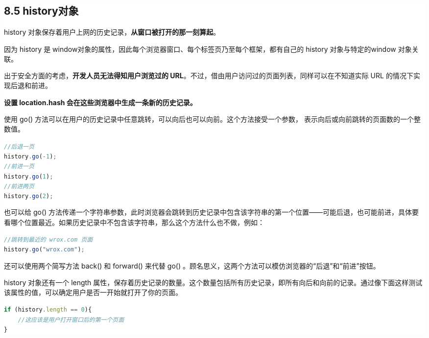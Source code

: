 

## 8.5 history对象

history 对象保存着用户上网的历史记录，**从窗口被打开的那一刻算起**。

因为 history 是 window对象的属性，因此每个浏览器窗口、每个标签页乃至每个框架，都有自己的 history 对象与特定的window 对象关联。

出于安全方面的考虑，**开发人员无法得知用户浏览过的 URL**。不过，借由用户访问过的页面列表，同样可以在不知道实际 URL 的情况下实现后退和前进。

**设置 location.hash 会在这些浏览器中生成一条新的历史记录。**

使用 go() 方法可以在用户的历史记录中任意跳转，可以向后也可以向前。这个方法接受一个参数， 表示向后或向前跳转的页面数的一个整数值。

```javascript
//后退一页
history.go(-1);
//前进一页
history.go(1);
//前进两页
history.go(2);
```

也可以给 go() 方法传递一个字符串参数，此时浏览器会跳转到历史记录中包含该字符串的第一个位置——可能后退，也可能前进，具体要看哪个位置最近。如果历史记录中不包含该字符串，那么这个方法什么也不做，例如：

```javascript
//跳转到最近的 wrox.com 页面
history.go("wrox.com");
```

还可以使用两个简写方法 back() 和 forward() 来代替 go() 。顾名思义，这两个方法可以模仿浏览器的“后退”和“前进”按钮。

history 对象还有一个 length 属性，保存着历史记录的数量。这个数量包括所有历史记录，即所有向后和向前的记录。通过像下面这样测试该属性的值，可以确定用户是否一开始就打开了你的页面。

```javascript
if (history.length == 0){
    //这应该是用户打开窗口后的第一个页面
}
```